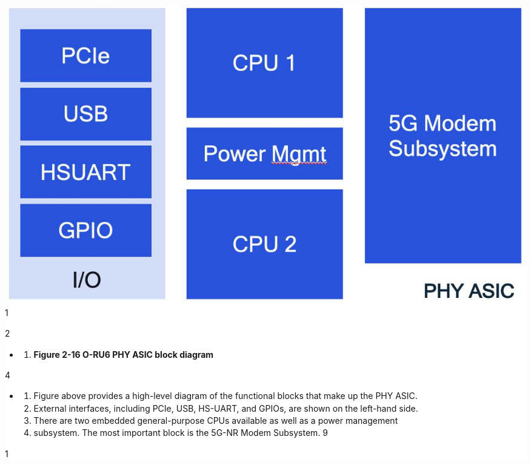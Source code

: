 ![A screenshot of a cell phone  Description automatically generated ](../assets/images/6dac01dace33.jpg)1

2

* 1. **Figure 2-16 O-RU6 PHY ASIC block diagram**

4

* 1. Figure above provides a high-level diagram of the functional blocks that make up the PHY ASIC.
  2. External interfaces, including PCIe, USB, HS-UART, and GPIOs, are shown on the left-hand side.
  3. There are two embedded general-purpose CPUs available as well as a power management
  4. subsystem. The most important block is the 5G-NR Modem Subsystem. 9

1
